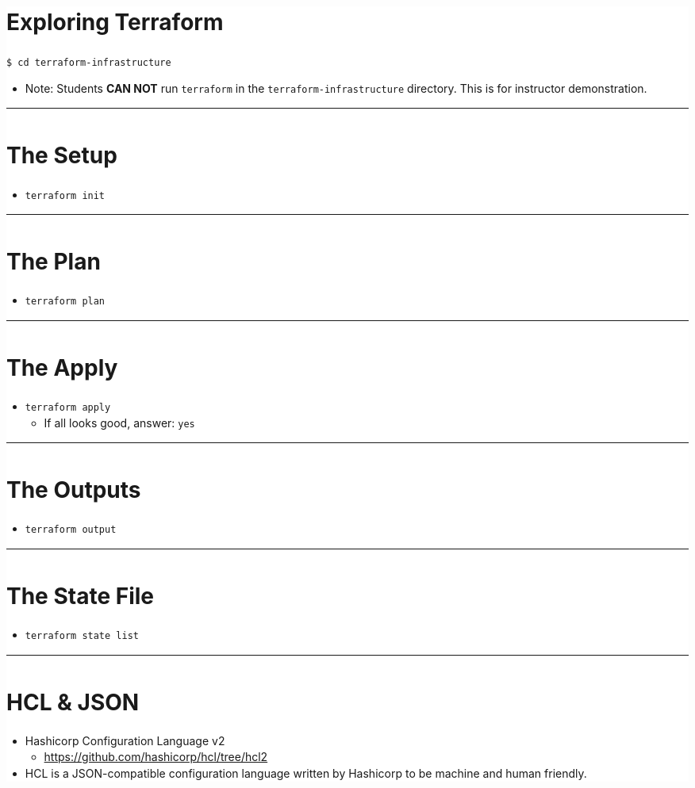 
# Exploring Terraform

```shell
$ cd terraform-infrastructure
```

* Note: Students **CAN NOT** run `terraform` in the `terraform-infrastructure` directory. This is for instructor demonstration.

---

# The Setup

* `terraform init`

---

# The Plan

* `terraform plan`

---

# The Apply

* `terraform apply`
  * If all looks good, answer: `yes`

---

# The Outputs

* `terraform output`

---

# The State File

* `terraform state list`

---

# HCL & JSON

* Hashicorp Configuration Language v2
  * https://github.com/hashicorp/hcl/tree/hcl2
* HCL is a JSON-compatible configuration language written by Hashicorp to be machine and human friendly.
